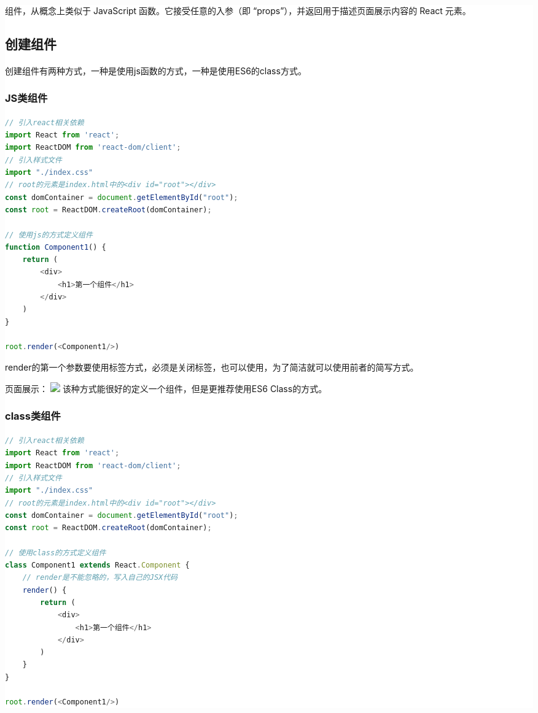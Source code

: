 组件，从概念上类似于 JavaScript 函数。它接受任意的入参（即 “props”），并返回用于描述页面展示内容的 React 元素。

## 创建组件

创建组件有两种方式，一种是使用js函数的方式，一种是使用ES6的class方式。

### JS类组件

```javascript
// 引入react相关依赖
import React from 'react';
import ReactDOM from 'react-dom/client';
// 引入样式文件
import "./index.css"
// root的元素是index.html中的<div id="root"></div>
const domContainer = document.getElementById("root");
const root = ReactDOM.createRoot(domContainer);

// 使用js的方式定义组件
function Component1() {
    return (
        <div>
            <h1>第一个组件</h1>
        </div>
    )
}

root.render(<Component1/>)
```

render的第一个参数要使用标签方式<Component1/>，必须是关闭标签，也可以使用<Component1></Component1>，为了简洁就可以使用前者的简写方式。

页面展示：
![](https://itlab1024-1256529903.cos.ap-beijing.myqcloud.com/202211072119575.png)
该种方式能很好的定义一个组件，但是更推荐使用ES6 Class的方式。

### class类组件

```javascript
// 引入react相关依赖
import React from 'react';
import ReactDOM from 'react-dom/client';
// 引入样式文件
import "./index.css"
// root的元素是index.html中的<div id="root"></div>
const domContainer = document.getElementById("root");
const root = ReactDOM.createRoot(domContainer);

// 使用class的方式定义组件
class Component1 extends React.Component {
    // render是不能忽略的，写入自己的JSX代码
    render() {
        return (
            <div>
                <h1>第一个组件</h1>
            </div>
        )
    }
}

root.render(<Component1/>)
```
